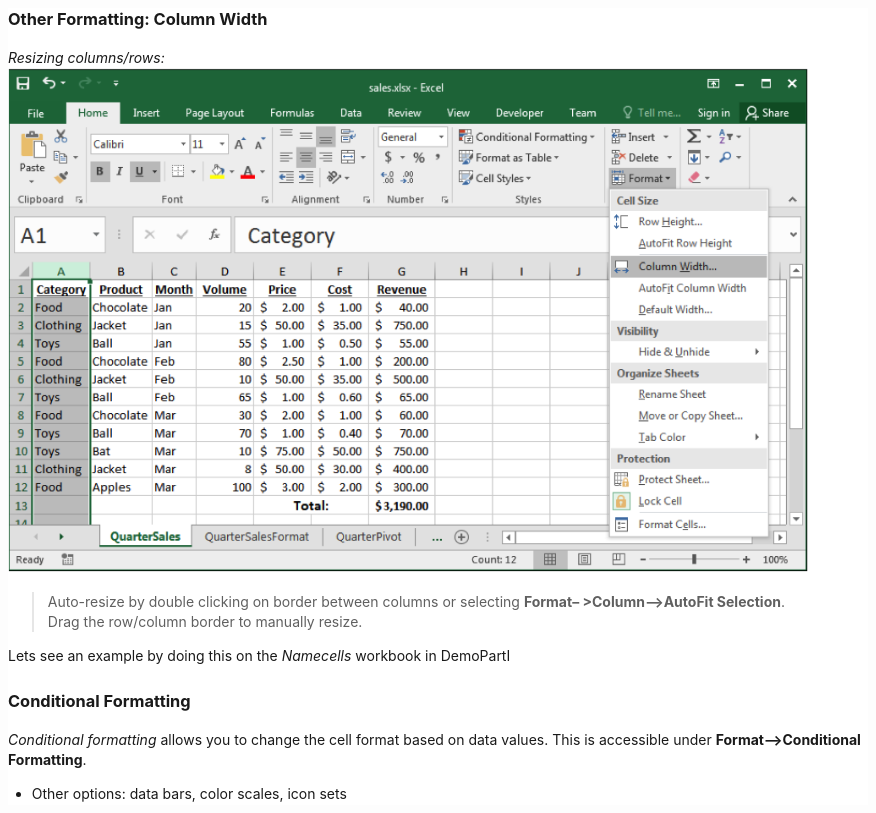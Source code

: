 ### Other Formatting: Column Width 
*Resizing columns/rows:*  
<img src="../images/03Excel/ColWidth.png" alt="ColWidth" width="800" >   
> Auto-resize by double clicking on border between columns or selecting **Format– >Column–>AutoFit Selection**.  
    Drag the row/column border to manually resize. 


Lets see an example by doing this on the *Namecells* workbook in DemoPartI


### Conditional Formatting
*Conditional formatting* allows you to change the cell format based on data values. This is accessible under **Format–>Conditional Formatting**.  
- Other options: data bars, color scales, icon sets  
